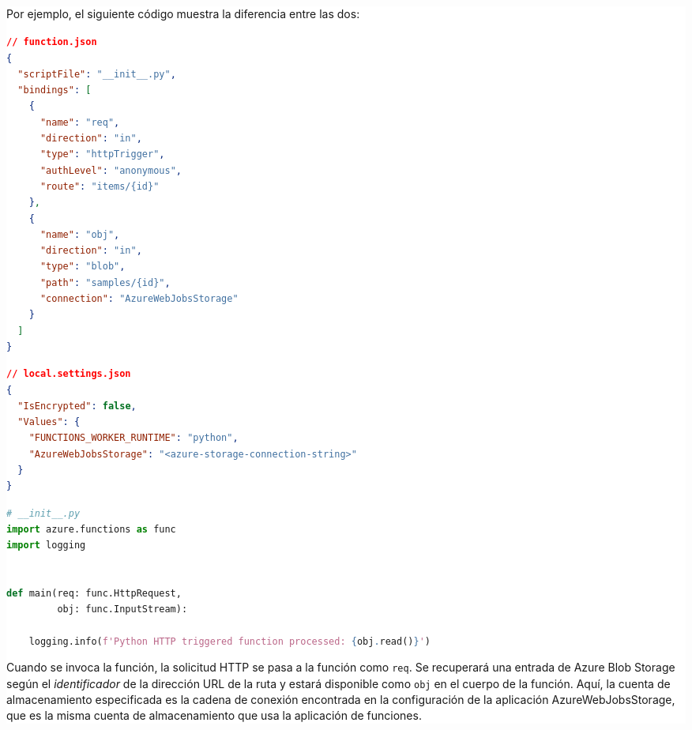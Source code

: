 Por ejemplo, el siguiente código muestra la diferencia entre las dos:

```json
// function.json
{
  "scriptFile": "__init__.py",
  "bindings": [
    {
      "name": "req",
      "direction": "in",
      "type": "httpTrigger",
      "authLevel": "anonymous",
      "route": "items/{id}"
    },
    {
      "name": "obj",
      "direction": "in",
      "type": "blob",
      "path": "samples/{id}",
      "connection": "AzureWebJobsStorage"
    }
  ]
}
```

```json
// local.settings.json
{
  "IsEncrypted": false,
  "Values": {
    "FUNCTIONS_WORKER_RUNTIME": "python",
    "AzureWebJobsStorage": "<azure-storage-connection-string>"
  }
}
```

```python
# __init__.py
import azure.functions as func
import logging


def main(req: func.HttpRequest,
         obj: func.InputStream):

    logging.info(f'Python HTTP triggered function processed: {obj.read()}')
```

Cuando se invoca la función, la solicitud HTTP se pasa a la función como `req`. Se recuperará una entrada de Azure Blob Storage según el _identificador_ de la dirección URL de la ruta y estará disponible como `obj` en el cuerpo de la función.  Aquí, la cuenta de almacenamiento especificada es la cadena de conexión encontrada en la configuración de la aplicación AzureWebJobsStorage, que es la misma cuenta de almacenamiento que usa la aplicación de funciones.

